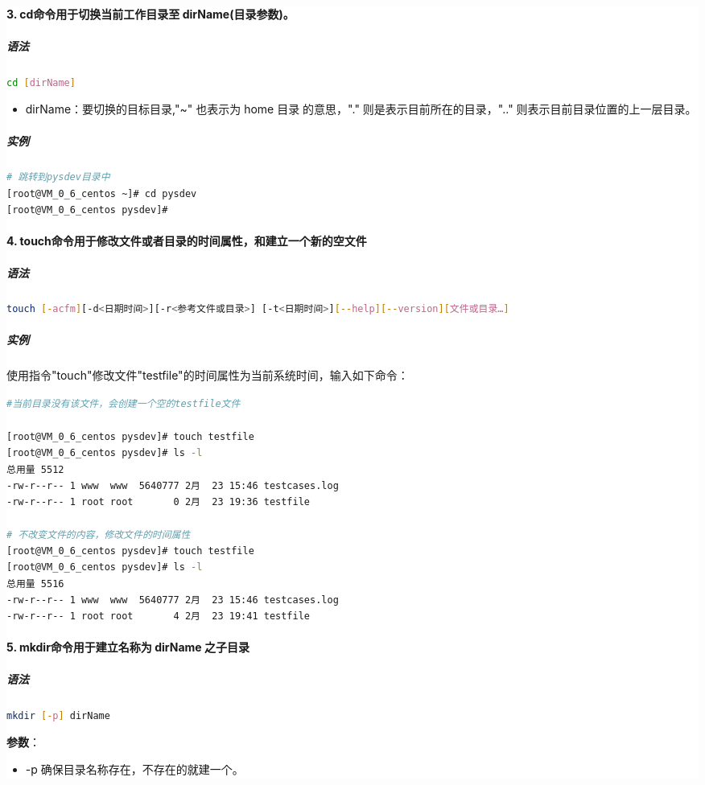 #### 3. cd命令用于切换当前工作目录至 dirName(目录参数)。

##### 语法

```bash
cd [dirName]
```

- dirName：要切换的目标目录,"~" 也表示为 home 目录 的意思，"." 则是表示目前所在的目录，".." 则表示目前目录位置的上一层目录。

##### 实例

```bash
# 跳转到pysdev目录中
[root@VM_0_6_centos ~]# cd pysdev
[root@VM_0_6_centos pysdev]# 
```

#### 4. touch命令用于修改文件或者目录的时间属性，和建立一个新的空文件

##### 语法

```bash
touch [-acfm][-d<日期时间>][-r<参考文件或目录>] [-t<日期时间>][--help][--version][文件或目录…]
```

##### 实例

使用指令"touch"修改文件"testfile"的时间属性为当前系统时间，输入如下命令：

```bash
#当前目录没有该文件，会创建一个空的testfile文件

[root@VM_0_6_centos pysdev]# touch testfile
[root@VM_0_6_centos pysdev]# ls -l
总用量 5512
-rw-r--r-- 1 www  www  5640777 2月  23 15:46 testcases.log
-rw-r--r-- 1 root root       0 2月  23 19:36 testfile

# 不改变文件的内容，修改文件的时间属性
[root@VM_0_6_centos pysdev]# touch testfile
[root@VM_0_6_centos pysdev]# ls -l
总用量 5516
-rw-r--r-- 1 www  www  5640777 2月  23 15:46 testcases.log
-rw-r--r-- 1 root root       4 2月  23 19:41 testfile
```

#### 5. mkdir命令用于建立名称为 dirName 之子目录

##### 语法

```bash
mkdir [-p] dirName
```

**参数**：

- -p 确保目录名称存在，不存在的就建一个。
